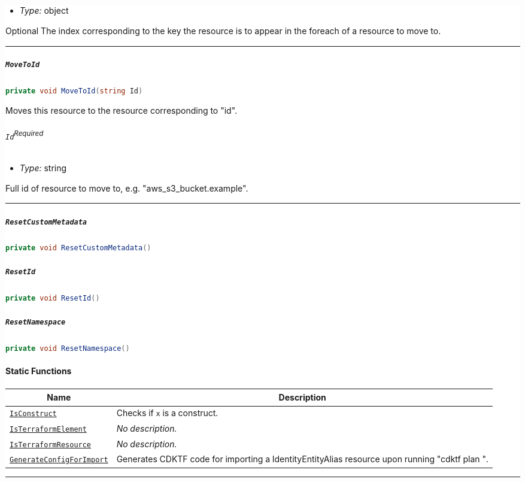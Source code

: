 - *Type:* object

Optional The index corresponding to the key the resource is to appear in the foreach of a resource to move to.

---

##### `MoveToId` <a name="MoveToId" id="@cdktf/provider-vault.identityEntityAlias.IdentityEntityAlias.moveToId"></a>

```csharp
private void MoveToId(string Id)
```

Moves this resource to the resource corresponding to "id".

###### `Id`<sup>Required</sup> <a name="Id" id="@cdktf/provider-vault.identityEntityAlias.IdentityEntityAlias.moveToId.parameter.id"></a>

- *Type:* string

Full id of resource to move to, e.g. "aws_s3_bucket.example".

---

##### `ResetCustomMetadata` <a name="ResetCustomMetadata" id="@cdktf/provider-vault.identityEntityAlias.IdentityEntityAlias.resetCustomMetadata"></a>

```csharp
private void ResetCustomMetadata()
```

##### `ResetId` <a name="ResetId" id="@cdktf/provider-vault.identityEntityAlias.IdentityEntityAlias.resetId"></a>

```csharp
private void ResetId()
```

##### `ResetNamespace` <a name="ResetNamespace" id="@cdktf/provider-vault.identityEntityAlias.IdentityEntityAlias.resetNamespace"></a>

```csharp
private void ResetNamespace()
```

#### Static Functions <a name="Static Functions" id="Static Functions"></a>

| **Name** | **Description** |
| --- | --- |
| <code><a href="#@cdktf/provider-vault.identityEntityAlias.IdentityEntityAlias.isConstruct">IsConstruct</a></code> | Checks if `x` is a construct. |
| <code><a href="#@cdktf/provider-vault.identityEntityAlias.IdentityEntityAlias.isTerraformElement">IsTerraformElement</a></code> | *No description.* |
| <code><a href="#@cdktf/provider-vault.identityEntityAlias.IdentityEntityAlias.isTerraformResource">IsTerraformResource</a></code> | *No description.* |
| <code><a href="#@cdktf/provider-vault.identityEntityAlias.IdentityEntityAlias.generateConfigForImport">GenerateConfigForImport</a></code> | Generates CDKTF code for importing a IdentityEntityAlias resource upon running "cdktf plan <stack-name>". |

---